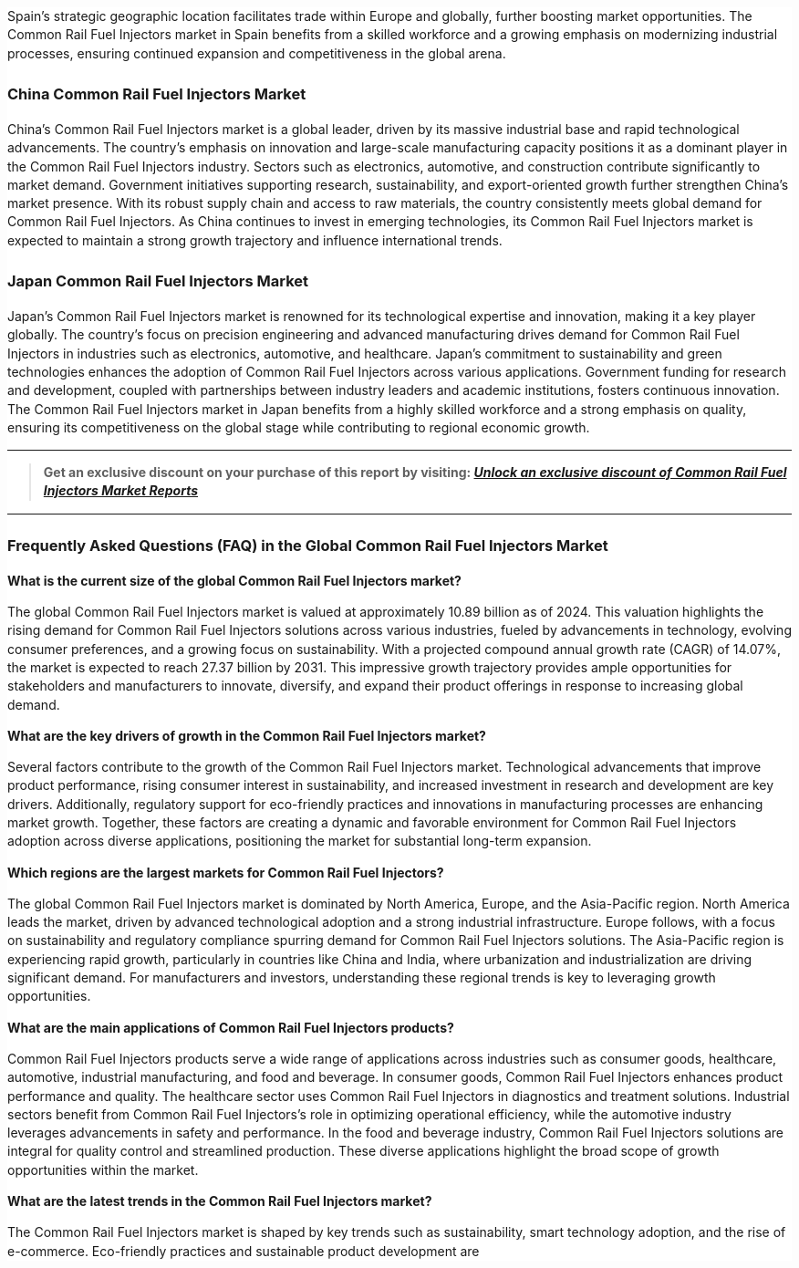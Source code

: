 Spain&rsquo;s strategic geographic location facilitates trade within Europe and globally, further boosting market opportunities. The Common Rail Fuel Injectors market in Spain benefits from a skilled workforce and a growing emphasis on modernizing industrial processes, ensuring continued expansion and competitiveness in the global arena.</p><h3>China Common Rail Fuel Injectors Market</h3><p>China&rsquo;s Common Rail Fuel Injectors market is a global leader, driven by its massive industrial base and rapid technological advancements. The country&rsquo;s emphasis on innovation and large-scale manufacturing capacity positions it as a dominant player in the Common Rail Fuel Injectors industry. Sectors such as electronics, automotive, and construction contribute significantly to market demand. Government initiatives supporting research, sustainability, and export-oriented growth further strengthen China&rsquo;s market presence. With its robust supply chain and access to raw materials, the country consistently meets global demand for Common Rail Fuel Injectors. As China continues to invest in emerging technologies, its Common Rail Fuel Injectors market is expected to maintain a strong growth trajectory and influence international trends.</p><h3>Japan Common Rail Fuel Injectors Market</h3><p>Japan&rsquo;s Common Rail Fuel Injectors market is renowned for its technological expertise and innovation, making it a key player globally. The country&rsquo;s focus on precision engineering and advanced manufacturing drives demand for Common Rail Fuel Injectors in industries such as electronics, automotive, and healthcare. Japan&rsquo;s commitment to sustainability and green technologies enhances the adoption of Common Rail Fuel Injectors across various applications. Government funding for research and development, coupled with partnerships between industry leaders and academic institutions, fosters continuous innovation. The Common Rail Fuel Injectors market in Japan benefits from a highly skilled workforce and a strong emphasis on quality, ensuring its competitiveness on the global stage while contributing to regional economic growth.</p><hr /><blockquote><p><strong>Get an exclusive discount on your purchase of this report by visiting: <em><a href="://marketresearchpulse.com/ask-for-discount/120022?utm_source=Github&amp;utm_medium=023">Unlock an exclusive discount of Common Rail Fuel Injectors Market Reports</a></em>&nbsp;</strong></p></blockquote><hr /><h3>Frequently Asked Questions (FAQ) in the Global Common Rail Fuel Injectors Market</h3><p><strong>What is the current size of the global Common Rail Fuel Injectors market?</strong></p><p>The global Common Rail Fuel Injectors market is valued at approximately 10.89 billion as of 2024. This valuation highlights the rising demand for Common Rail Fuel Injectors solutions across various industries, fueled by advancements in technology, evolving consumer preferences, and a growing focus on sustainability. With a projected compound annual growth rate (CAGR) of 14.07%, the market is expected to reach 27.37 billion by 2031. This impressive growth trajectory provides ample opportunities for stakeholders and manufacturers to innovate, diversify, and expand their product offerings in response to increasing global demand.</p><p><strong>What are the key drivers of growth in the Common Rail Fuel Injectors market?</strong></p><p>Several factors contribute to the growth of the Common Rail Fuel Injectors market. Technological advancements that improve product performance, rising consumer interest in sustainability, and increased investment in research and development are key drivers. Additionally, regulatory support for eco-friendly practices and innovations in manufacturing processes are enhancing market growth. Together, these factors are creating a dynamic and favorable environment for Common Rail Fuel Injectors adoption across diverse applications, positioning the market for substantial long-term expansion.</p><p><strong>Which regions are the largest markets for Common Rail Fuel Injectors?</strong></p><p>The global Common Rail Fuel Injectors market is dominated by North America, Europe, and the Asia-Pacific region. North America leads the market, driven by advanced technological adoption and a strong industrial infrastructure. Europe follows, with a focus on sustainability and regulatory compliance spurring demand for Common Rail Fuel Injectors solutions. The Asia-Pacific region is experiencing rapid growth, particularly in countries like China and India, where urbanization and industrialization are driving significant demand. For manufacturers and investors, understanding these regional trends is key to leveraging growth opportunities.</p><p><strong>What are the main applications of Common Rail Fuel Injectors products?</strong></p><p>Common Rail Fuel Injectors products serve a wide range of applications across industries such as consumer goods, healthcare, automotive, industrial manufacturing, and food and beverage. In consumer goods, Common Rail Fuel Injectors enhances product performance and quality. The healthcare sector uses Common Rail Fuel Injectors in diagnostics and treatment solutions. Industrial sectors benefit from Common Rail Fuel Injectors&rsquo;s role in optimizing operational efficiency, while the automotive industry leverages advancements in safety and performance. In the food and beverage industry, Common Rail Fuel Injectors solutions are integral for quality control and streamlined production. These diverse applications highlight the broad scope of growth opportunities within the market.</p><p><strong>What are the latest trends in the Common Rail Fuel Injectors market?</strong></p><p>The Common Rail Fuel Injectors market is shaped by key trends such as sustainability, smart technology adoption, and the rise of e-commerce. Eco-friendly practices and sustainable product development are